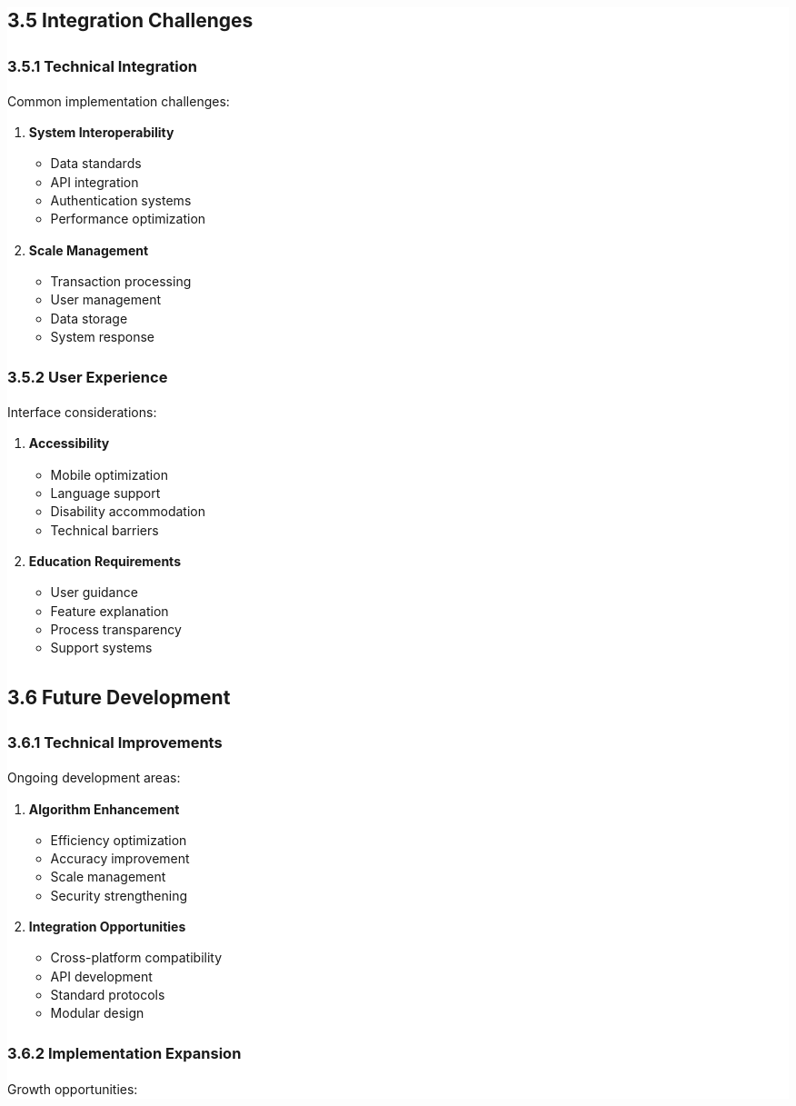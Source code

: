 ## 3.5 Integration Challenges

### 3.5.1 Technical Integration
Common implementation challenges:

1. **System Interoperability**
   - Data standards
   - API integration
   - Authentication systems
   - Performance optimization

2. **Scale Management**
   - Transaction processing
   - User management
   - Data storage
   - System response

### 3.5.2 User Experience
Interface considerations:

1. **Accessibility**
   - Mobile optimization
   - Language support
   - Disability accommodation
   - Technical barriers

2. **Education Requirements**
   - User guidance
   - Feature explanation
   - Process transparency
   - Support systems

## 3.6 Future Development

### 3.6.1 Technical Improvements
Ongoing development areas:

1. **Algorithm Enhancement**
   - Efficiency optimization
   - Accuracy improvement
   - Scale management
   - Security strengthening

2. **Integration Opportunities**
   - Cross-platform compatibility
   - API development
   - Standard protocols
   - Modular design

### 3.6.2 Implementation Expansion
Growth opportunities:
